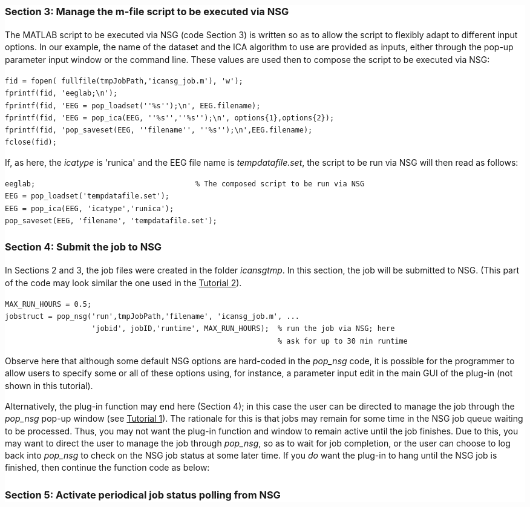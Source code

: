 ### Section 3: Manage the m-file script to be executed via NSG

The MATLAB script to be executed via NSG (code Section 3) is written so as to allow the script to flexibly adapt to different input options. In our example, the name of the dataset and the ICA algorithm to use are provided as inputs, either through the pop-up parameter input window or the command line. These values are used then to compose the script to be executed via NSG:

```
fid = fopen( fullfile(tmpJobPath,'icansg_job.m'), 'w');
fprintf(fid, 'eeglab;\n');
fprintf(fid, 'EEG = pop_loadset(''%s'');\n', EEG.filename);
fprintf(fid, 'EEG = pop_ica(EEG, ''%s'',''%s'');\n', options{1},options{2});
fprintf(fid, 'pop_saveset(EEG, ''filename'', ''%s'');\n',EEG.filename);
fclose(fid);
```
If, as here, the *icatype* is 'runica' and the EEG file name is *tempdatafile.set*, the script to be run via NSG will then read as follows:
```
eeglab;                                     % The composed script to be run via NSG 
EEG = pop_loadset('tempdatafile.set');
EEG = pop_ica(EEG, 'icatype','runica');
pop_saveset(EEG, 'filename', 'tempdatafile.set');
```

### Section 4: Submit the job to NSG

In Sections 2 and 3, the job files were created in the folder *icansgtmp*. In this section, the job will be submitted to NSG. (This part of the code may look similar the one used in the [Tutorial 2](https://github.com/sccn/nsgportal/wiki/Creating-and-managing-an-NSG-job-using-pop_nsg-from-the-command-line)).

```
MAX_RUN_HOURS = 0.5;
jobstruct = pop_nsg('run',tmpJobPath,'filename', 'icansg_job.m', ...
                    'jobid', jobID,'runtime', MAX_RUN_HOURS);  % run the job via NSG; here 
                                                               % ask for up to 30 min runtime
```
Observe here that although some default NSG options are hard-coded in the *pop_nsg* code, it is possible for the programmer to allow users to specify some or all of these options using, for instance, a parameter input edit in the main GUI of the plug-in (not shown in this tutorial). 

Alternatively, the plug-in function may end here (Section 4); in this case the user can be directed to manage the job through the *pop_nsg* pop-up window (see [Tutorial 1](https://github.com/sccn/nsgportal/wiki/Creating-and-managing-a-job-from-pop_nsg-GUI)). The rationale for this is that jobs may remain for some time in the NSG job queue waiting to be processed. Thus, you may not want the plug-in function and window to remain active until the job finishes. Due to this, you may want to direct the user to manage the job through *pop_nsg*, so as to wait for job completion, or the user can choose to log back into *pop_nsg*  to check on the NSG job status at some later time. If you *do* want the plug-in to hang until the NSG job is finished, then continue the function code as below:

### Section 5: Activate periodical job status polling from NSG

